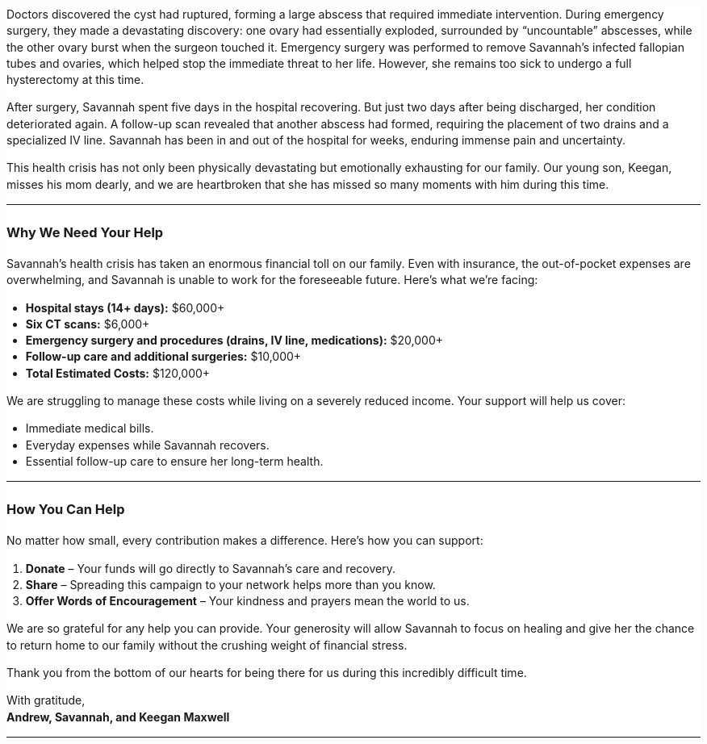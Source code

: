 Doctors discovered the cyst had ruptured, forming a large abscess that required immediate intervention. During emergency surgery, they made a devastating discovery: one ovary had essentially exploded, surrounded by “uncountable” abscesses, while the other ovary burst when the surgeon touched it. Emergency surgery was performed to remove Savannah’s infected fallopian tubes and ovaries, which helped stop the immediate threat to her life. However, she remains too sick to undergo a full hysterectomy at this time.  

After surgery, Savannah spent five days in the hospital recovering. But just two days after being discharged, her condition deteriorated again. A follow-up scan revealed that another abscess had formed, requiring the placement of two drains and a specialized IV line. Savannah has been in and out of the hospital for weeks, enduring immense pain and uncertainty.  

This health crisis has not only been physically devastating but emotionally exhausting for our family. Our young son, Keegan, misses his mom dearly, and we are heartbroken that she has missed so many moments with him during this time.  

---

### **Why We Need Your Help**  
Savannah’s health crisis has taken an enormous financial toll on our family. Even with insurance, the out-of-pocket expenses are overwhelming, and Savannah is unable to work for the foreseeable future. Here’s what we’re facing:  
- **Hospital stays (14+ days):** $60,000+  
- **Six CT scans:** $6,000+  
- **Emergency surgery and procedures (drains, IV line, medications):** $20,000+  
- **Follow-up care and additional surgeries:** $10,000+  
- **Total Estimated Costs:** $120,000+  

We are struggling to manage these costs while living on a severely reduced income. Your support will help us cover:  
- Immediate medical bills.  
- Everyday expenses while Savannah recovers.  
- Essential follow-up care to ensure her long-term health.  

---

### **How You Can Help**  
No matter how small, every contribution makes a difference. Here’s how you can support:  
1. **Donate** – Your funds will go directly to Savannah’s care and recovery.  
2. **Share** – Spreading this campaign to your network helps more than you know.  
3. **Offer Words of Encouragement** – Your kindness and prayers mean the world to us.  

We are so grateful for any help you can provide. Your generosity will allow Savannah to focus on healing and give her the chance to return home to our family without the crushing weight of financial stress.  

Thank you from the bottom of our hearts for being there for us during this incredibly difficult time.  

With gratitude,  
**Andrew, Savannah, and Keegan Maxwell**

---
